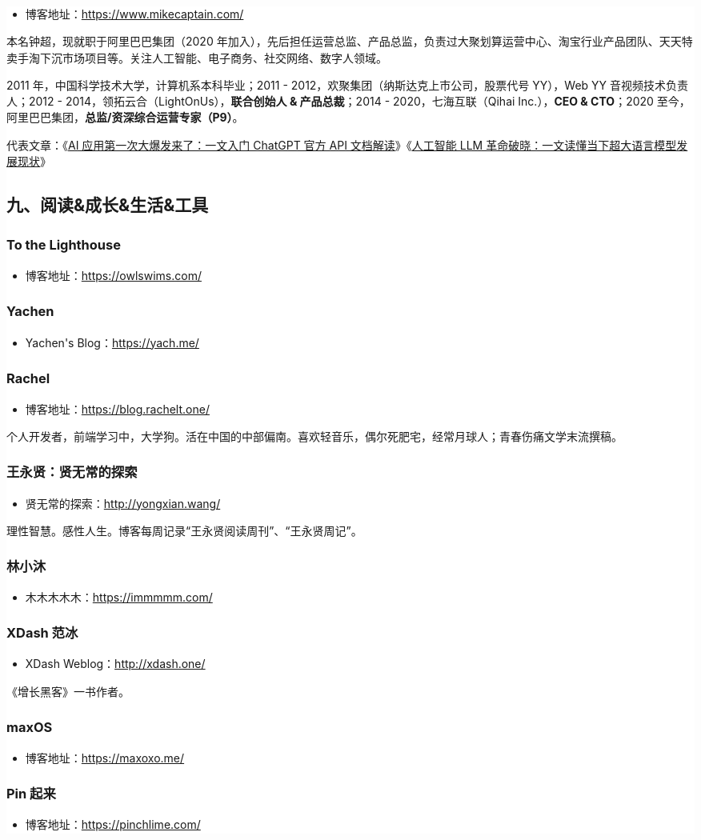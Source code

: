 - 博客地址：https://www.mikecaptain.com/

本名钟超，现就职于阿里巴巴集团（2020 年加入），先后担任运营总监、产品总监，负责过大聚划算运营中心、淘宝行业产品团队、天天特卖手淘下沉市场项目等。关注人工智能、电子商务、社交网络、数字人领域。

2011 年，中国科学技术大学，计算机系本科毕业；2011 - 2012，欢聚集团（纳斯达克上市公司，股票代号 YY），Web YY 音视频技术负责人；2012 - 2014，领拓云合（LightOnUs），**联合创始人 & 产品总裁**；2014 - 2020，七海互联（Qihai Inc.），**CEO & CTO**；2020 至今，阿里巴巴集团，**总监/资深综合运营专家（P9）**。

代表文章：《[AI 应用第一次大爆发来了：一文入门 ChatGPT 官方 API 文档解读](https://www.mikecaptain.com/2023/03/02/chatgpt-api/)》《[人工智能 LLM 革命破晓：一文读懂当下超大语言模型发展现状](https://www.mikecaptain.com/2023/03/06/captain-aigc-2-llm/)》





## 九、阅读&成长&生活&工具

### To the Lighthouse

- 博客地址：https://owlswims.com/


### Yachen

- Yachen's Blog：<https://yach.me/>

### Rachel

- 博客地址：https://blog.rachelt.one/

个人开发者，前端学习中，大学狗。活在中国的中部偏南。喜欢轻音乐，偶尔死肥宅，经常月球人；青春伤痛文学末流撰稿。



### 王永贤：贤无常的探索

- 贤无常的探索：http://yongxian.wang/

理性智慧。感性人生。博客每周记录“王永贤阅读周刊”、“王永贤周记”。



### 林小沐

- 木木木木木：<https://immmmm.com/>

### XDash 范冰

- XDash Weblog：http://xdash.one/

《增长黑客》一书作者。

### maxOS

- 博客地址：https://maxoxo.me/

### Pin 起来

- 博客地址：https://pinchlime.com/
